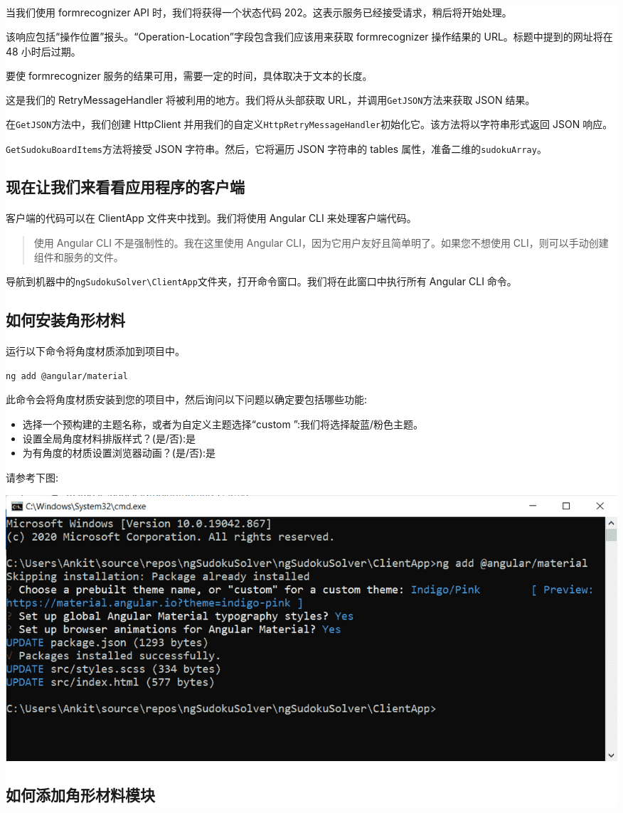 当我们使用 formrecognizer API 时，我们将获得一个状态代码 202。这表示服务已经接受请求，稍后将开始处理。

该响应包括“操作位置”报头。“Operation-Location”字段包含我们应该用来获取 formrecognizer 操作结果的 URL。标题中提到的网址将在 48 小时后过期。

要使 formrecognizer 服务的结果可用，需要一定的时间，具体取决于文本的长度。

这是我们的 RetryMessageHandler 将被利用的地方。我们将从头部获取 URL，并调用`GetJSON`方法来获取 JSON 结果。

在`GetJSON`方法中，我们创建 HttpClient 并用我们的自定义`HttpRetryMessageHandler`初始化它。该方法将以字符串形式返回 JSON 响应。

`GetSudokuBoardItems`方法将接受 JSON 字符串。然后，它将遍历 JSON 字符串的 tables 属性，准备二维的`sudokuArray`。

## 现在让我们来看看应用程序的客户端

客户端的代码可以在 ClientApp 文件夹中找到。我们将使用 Angular CLI 来处理客户端代码。

> 使用 Angular CLI 不是强制性的。我在这里使用 Angular CLI，因为它用户友好且简单明了。如果您不想使用 CLI，则可以手动创建组件和服务的文件。

导航到机器中的`ngSudokuSolver\ClientApp`文件夹，打开命令窗口。我们将在此窗口中执行所有 Angular CLI 命令。

## 如何安装角形材料

运行以下命令将角度材质添加到项目中。

`ng add @angular/material`

此命令会将角度材质安装到您的项目中，然后询问以下问题以确定要包括哪些功能:

*   选择一个预构建的主题名称，或者为自定义主题选择“custom ”:我们将选择靛蓝/粉色主题。
*   设置全局角度材料排版样式？(是/否):是
*   为有角度的材质设置浏览器动画？(是/否):是

请参考下图:

![ngMaterial](img/3bad3a2f483b4fc0c05c22f845e79649.png)

## 如何添加角形材料模块
